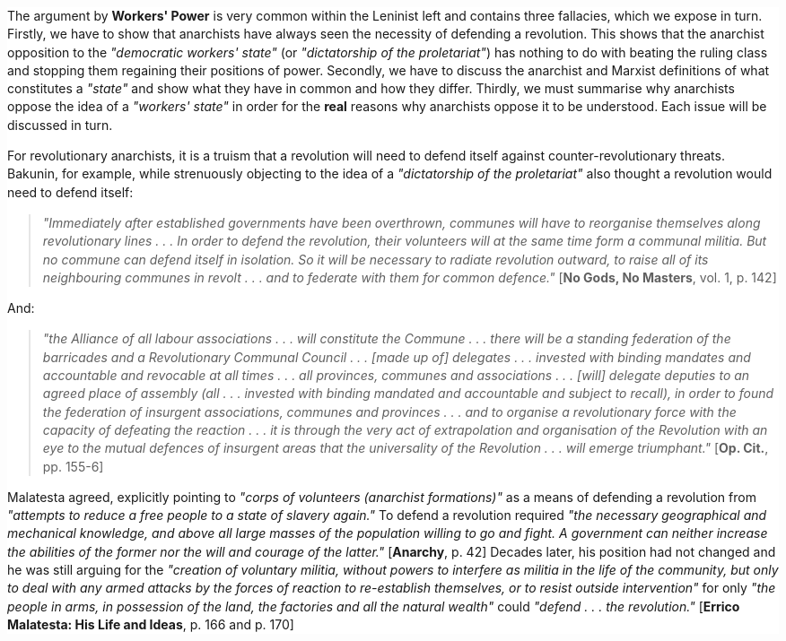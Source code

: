 The argument by **Workers' Power** is very common within the Leninist left and
contains three fallacies, which we expose in turn. Firstly, we have to show
that anarchists have always seen the necessity of defending a revolution. This
shows that the anarchist opposition to the _"democratic workers' state"_ (or
_"dictatorship of the proletariat"_) has nothing to do with beating the ruling
class and stopping them regaining their positions of power. Secondly, we have
to discuss the anarchist and Marxist definitions of what constitutes a
_"state"_ and show what they have in common and how they differ. Thirdly, we
must summarise why anarchists oppose the idea of a _"workers' state"_ in order
for the **real** reasons why anarchists oppose it to be understood. Each issue
will be discussed in turn.

For revolutionary anarchists, it is a truism that a revolution will need to
defend itself against counter-revolutionary threats. Bakunin, for example,
while strenuously objecting to the idea of a _"dictatorship of the
proletariat"_ also thought a revolution would need to defend itself:

> _"Immediately after established governments have been overthrown, communes
will have to reorganise themselves along revolutionary lines . . . In order to
defend the revolution, their volunteers will at the same time form a communal
militia. But no commune can defend itself in isolation. So it will be
necessary to radiate revolution outward, to raise all of its neighbouring
communes in revolt . . . and to federate with them for common defence."_ [**No
Gods, No Masters**, vol. 1, p. 142]

And:

> _"the Alliance of all labour associations . . . will constitute the Commune
. . . there will be a standing federation of the barricades and a
Revolutionary Communal Council . . . [made up of] delegates . . . invested
with binding mandates and accountable and revocable at all times . . . all
provinces, communes and associations . . . [will] delegate deputies to an
agreed place of assembly (all . . . invested with binding mandated and
accountable and subject to recall), in order to found the federation of
insurgent associations, communes and provinces . . . and to organise a
revolutionary force with the capacity of defeating the reaction . . . it is
through the very act of extrapolation and organisation of the Revolution with
an eye to the mutual defences of insurgent areas that the universality of the
Revolution . . . will emerge triumphant."_ [**Op. Cit.**, pp. 155-6]

Malatesta agreed, explicitly pointing to _"corps of volunteers (anarchist
formations)"_ as a means of defending a revolution from _"attempts to reduce a
free people to a state of slavery again."_ To defend a revolution required
_"the necessary geographical and mechanical knowledge, and above all large
masses of the population willing to go and fight. A government can neither
increase the abilities of the former nor the will and courage of the latter."_
[**Anarchy**, p. 42] Decades later, his position had not changed and he was
still arguing for the _"creation of voluntary militia, without powers to
interfere as militia in the life of the community, but only to deal with any
armed attacks by the forces of reaction to re-establish themselves, or to
resist outside intervention"_ for only _"the people in arms, in possession of
the land, the factories and all the natural wealth"_ could _"defend . . . the
revolution."_ [**Errico Malatesta: His Life and Ideas**, p. 166 and p. 170]
